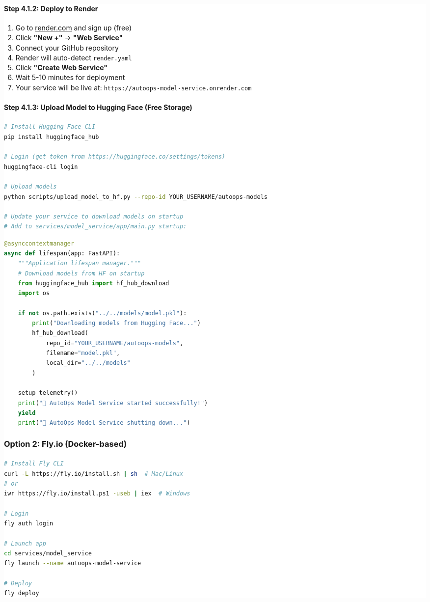 #### Step 4.1.2: Deploy to Render

1. Go to [render.com](https://render.com) and sign up (free)
2. Click **"New +"** → **"Web Service"**
3. Connect your GitHub repository
4. Render will auto-detect `render.yaml`
5. Click **"Create Web Service"**
6. Wait 5-10 minutes for deployment
7. Your service will be live at: `https://autoops-model-service.onrender.com`

#### Step 4.1.3: Upload Model to Hugging Face (Free Storage)

```bash
# Install Hugging Face CLI
pip install huggingface_hub

# Login (get token from https://huggingface.co/settings/tokens)
huggingface-cli login

# Upload models
python scripts/upload_model_to_hf.py --repo-id YOUR_USERNAME/autoops-models

# Update your service to download models on startup
# Add to services/model_service/app/main.py startup:
```

```python
@asynccontextmanager
async def lifespan(app: FastAPI):
    """Application lifespan manager."""
    # Download models from HF on startup
    from huggingface_hub import hf_hub_download
    import os
    
    if not os.path.exists("../../models/model.pkl"):
        print("Downloading models from Hugging Face...")
        hf_hub_download(
            repo_id="YOUR_USERNAME/autoops-models",
            filename="model.pkl",
            local_dir="../../models"
        )
    
    setup_telemetry()
    print("🚀 AutoOps Model Service started successfully!")
    yield
    print("🛑 AutoOps Model Service shutting down...")
```

### Option 2: Fly.io (Docker-based)

```bash
# Install Fly CLI
curl -L https://fly.io/install.sh | sh  # Mac/Linux
# or
iwr https://fly.io/install.ps1 -useb | iex  # Windows

# Login
fly auth login

# Launch app
cd services/model_service
fly launch --name autoops-model-service

# Deploy
fly deploy
```